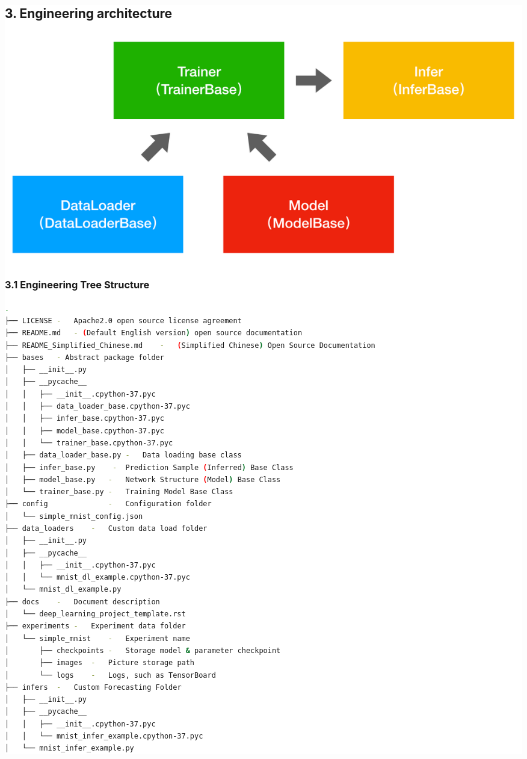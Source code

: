 
## 3. Engineering architecture
![Engineering architecture](resource/demo/frames.png)

### 3.1 Engineering Tree Structure
``` bash
.
├── LICENSE -   Apache2.0 open source license agreement
├── README.md   - (Default English version) open source documentation
├── README_Simplified_Chinese.md    -   (Simplified Chinese) Open Source Documentation
├── bases   - Abstract package folder
│   ├── __init__.py
│   ├── __pycache__
│   │   ├── __init__.cpython-37.pyc
│   │   ├── data_loader_base.cpython-37.pyc
│   │   ├── infer_base.cpython-37.pyc
│   │   ├── model_base.cpython-37.pyc
│   │   └── trainer_base.cpython-37.pyc
│   ├── data_loader_base.py -   Data loading base class
│   ├── infer_base.py    -  Prediction Sample (Inferred) Base Class
│   ├── model_base.py   -   Network Structure (Model) Base Class
│   └── trainer_base.py -   Training Model Base Class
├── config              -   Configuration folder
│   └── simple_mnist_config.json
├── data_loaders    -   Custom data load folder
│   ├── __init__.py
│   ├── __pycache__
│   │   ├── __init__.cpython-37.pyc
│   │   └── mnist_dl_example.cpython-37.pyc
│   └── mnist_dl_example.py
├── docs    -   Document description
│   └── deep_learning_project_template.rst
├── experiments -   Experiment data folder
│   └── simple_mnist    -   Experiment name
│       ├── checkpoints -   Storage model & parameter checkpoint
│       ├── images  -   Picture storage path
│       └── logs    -   Logs, such as TensorBoard
├── infers  -   Custom Forecasting Folder
│   ├── __init__.py
│   ├── __pycache__
│   │   ├── __init__.cpython-37.pyc
│   │   └── mnist_infer_example.cpython-37.pyc
│   └── mnist_infer_example.py
```